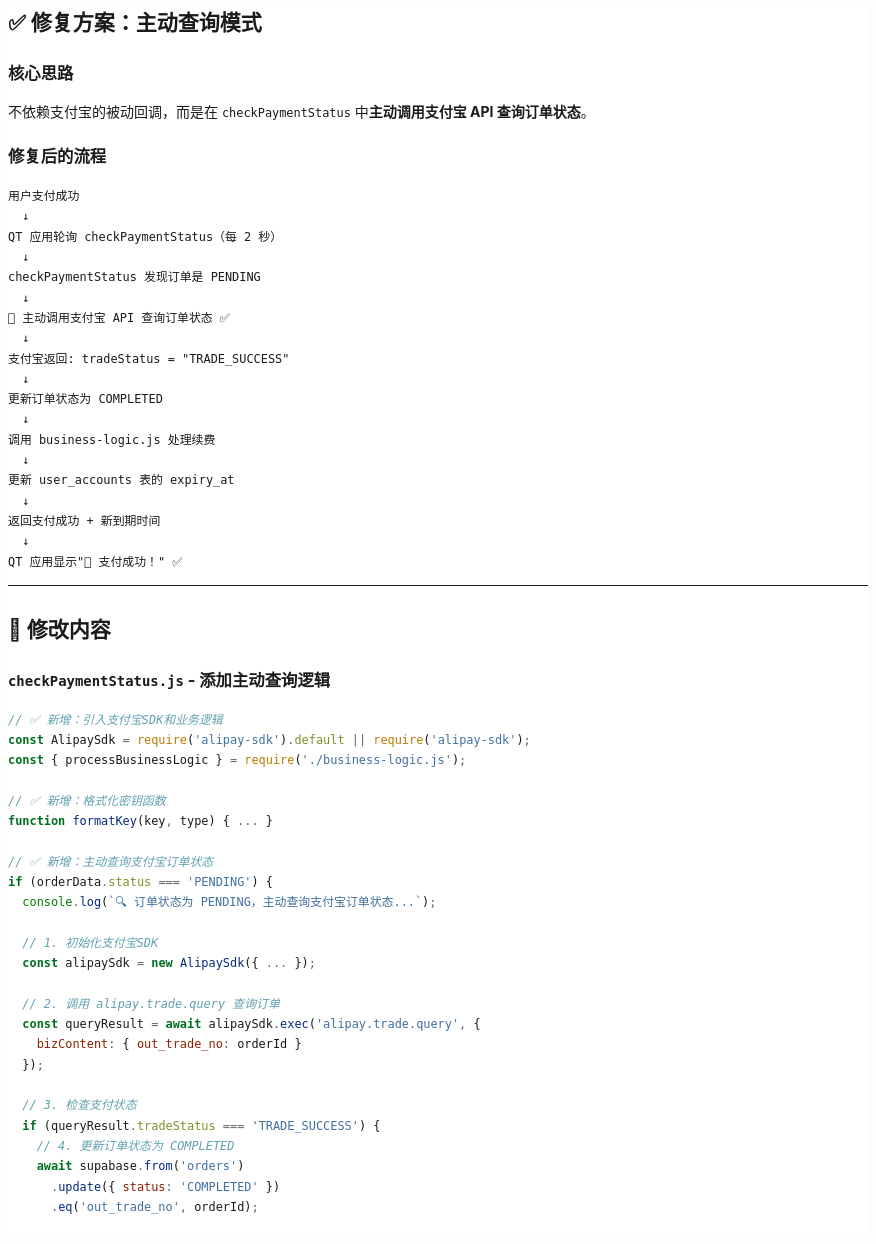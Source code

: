
## ✅ 修复方案：主动查询模式

### 核心思路

不依赖支付宝的被动回调，而是在 `checkPaymentStatus` 中**主动调用支付宝 API 查询订单状态**。

### 修复后的流程

```
用户支付成功
  ↓
QT 应用轮询 checkPaymentStatus（每 2 秒）
  ↓
checkPaymentStatus 发现订单是 PENDING
  ↓
🔑 主动调用支付宝 API 查询订单状态 ✅
  ↓
支付宝返回: tradeStatus = "TRADE_SUCCESS"
  ↓
更新订单状态为 COMPLETED
  ↓
调用 business-logic.js 处理续费
  ↓
更新 user_accounts 表的 expiry_at
  ↓
返回支付成功 + 新到期时间
  ↓
QT 应用显示"🎉 支付成功！" ✅
```

---

## 📝 修改内容

### `checkPaymentStatus.js` - 添加主动查询逻辑

```javascript
// ✅ 新增：引入支付宝SDK和业务逻辑
const AlipaySdk = require('alipay-sdk').default || require('alipay-sdk');
const { processBusinessLogic } = require('./business-logic.js');

// ✅ 新增：格式化密钥函数
function formatKey(key, type) { ... }

// ✅ 新增：主动查询支付宝订单状态
if (orderData.status === 'PENDING') {
  console.log(`🔍 订单状态为 PENDING，主动查询支付宝订单状态...`);
  
  // 1. 初始化支付宝SDK
  const alipaySdk = new AlipaySdk({ ... });
  
  // 2. 调用 alipay.trade.query 查询订单
  const queryResult = await alipaySdk.exec('alipay.trade.query', {
    bizContent: { out_trade_no: orderId }
  });
  
  // 3. 检查支付状态
  if (queryResult.tradeStatus === 'TRADE_SUCCESS') {
    // 4. 更新订单状态为 COMPLETED
    await supabase.from('orders')
      .update({ status: 'COMPLETED' })
      .eq('out_trade_no', orderId);
    
```